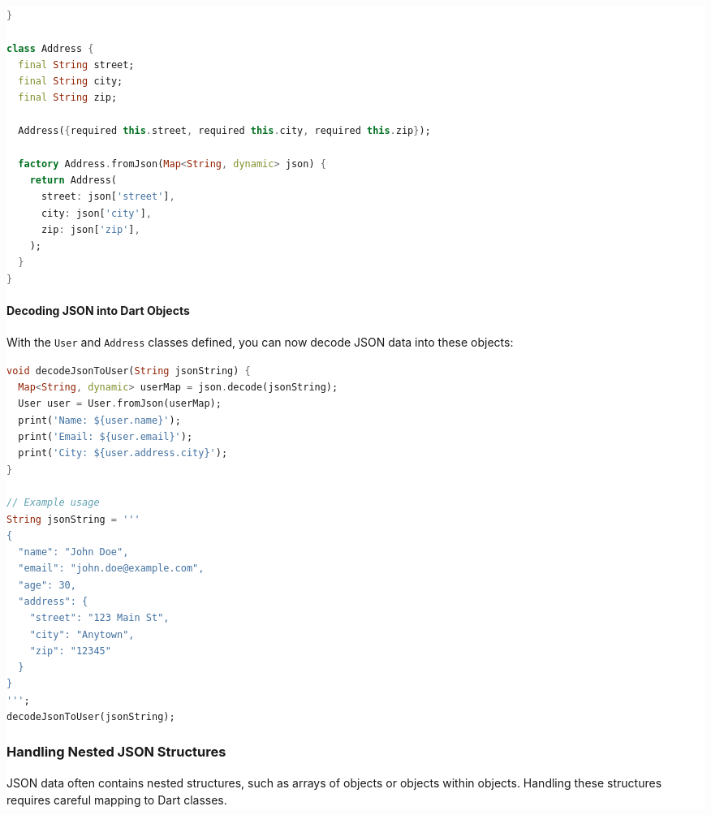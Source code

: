 ```dart
}

class Address {
  final String street;
  final String city;
  final String zip;

  Address({required this.street, required this.city, required this.zip});

  factory Address.fromJson(Map<String, dynamic> json) {
    return Address(
      street: json['street'],
      city: json['city'],
      zip: json['zip'],
    );
  }
}
```

#### Decoding JSON into Dart Objects

With the `User` and `Address` classes defined, you can now decode JSON data into these objects:

```dart
void decodeJsonToUser(String jsonString) {
  Map<String, dynamic> userMap = json.decode(jsonString);
  User user = User.fromJson(userMap);
  print('Name: ${user.name}');
  print('Email: ${user.email}');
  print('City: ${user.address.city}');
}

// Example usage
String jsonString = '''
{
  "name": "John Doe",
  "email": "john.doe@example.com",
  "age": 30,
  "address": {
    "street": "123 Main St",
    "city": "Anytown",
    "zip": "12345"
  }
}
''';
decodeJsonToUser(jsonString);
```

### Handling Nested JSON Structures

JSON data often contains nested structures, such as arrays of objects or objects within objects. Handling these structures requires careful mapping to Dart classes.
